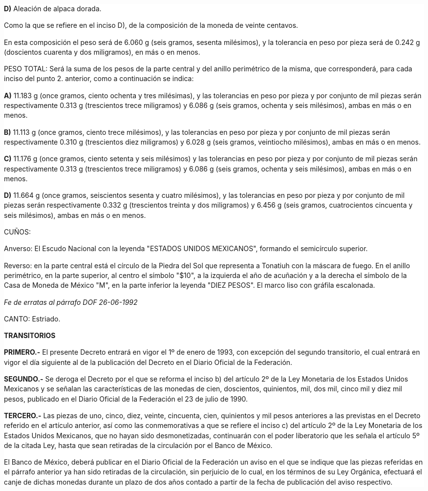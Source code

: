 **D)** Aleación de alpaca dorada.

Como la que se refiere en el inciso D), de la composición de la moneda de veinte centavos.

En esta composición el peso será de 6.060 g (seis gramos, sesenta milésimos), y la tolerancia en peso por pieza será de 0.242 g (doscientos cuarenta y dos miligramos), en más o en menos.

PESO TOTAL: Será la suma de los pesos de la parte central y del anillo perimétrico de la misma, que corresponderá, para cada inciso del punto 2. anterior, como a continuación se indica:

**A)** 11.183 g (once gramos, ciento ochenta y tres milésimas), y las tolerancias en peso por pieza y por conjunto de mil piezas serán respectivamente 0.313 g (trescientos trece miligramos) y 6.086 g (seis gramos, ochenta y seis milésimos), ambas en más o en menos.

**B)** 11.113 g (once gramos, ciento trece milésimos), y las tolerancias en peso por pieza y por conjunto de mil piezas serán respectivamente 0.310 g (trescientos diez miligramos) y 6.028 g (seis gramos, veintiocho milésimos), ambas en más o en menos.

**C)** 11.176 g (once gramos, ciento setenta y seis milésimos) y las tolerancias en peso por pieza y por conjunto de mil piezas serán respectivamente 0.313 g (trescientos trece miligramos) y 6.086 g (seis gramos, ochenta y seis milésimos), ambas en más o en menos.

**D)** 11.664 g (once gramos, seiscientos sesenta y cuatro milésimos), y las tolerancias en peso por pieza y por conjunto de mil piezas serán respectivamente 0.332 g (trescientos treinta y dos miligramos) y 6.456 g (seis gramos, cuatrocientos cincuenta y seis milésimos), ambas en más o en menos.

CUÑOS:

Anverso: El Escudo Nacional con la leyenda \"ESTADOS UNIDOS MEXICANOS\", formando el semicírculo superior.

Reverso: en la parte central está el círculo de la Piedra del Sol que representa a Tonatiuh con la máscara de fuego. En el anillo perimétrico, en la parte superior, al centro el símbolo \"\$10\", a la izquierda el año de acuñación y a la derecha el símbolo de la Casa de Moneda de México \"M\", en la parte inferior la leyenda \"DIEZ PESOS\". El marco liso con gráfila escalonada.

*Fe de erratas al párrafo DOF 26-06-1992*

CANTO: Estriado.

**TRANSITORIOS**

**PRIMERO.-** El presente Decreto entrará en vigor el 1º de enero de 1993, con excepción del segundo transitorio, el cual entrará en vigor el día siguiente al de la publicación del Decreto en el Diario Oficial de la Federación.

**SEGUNDO.-** Se deroga el Decreto por el que se reforma el inciso b) del artículo 2º de la Ley Monetaria de los Estados Unidos Mexicanos y se señalan las características de las monedas de cien, doscientos, quinientos, mil, dos mil, cinco mil y diez mil pesos, publicado en el Diario Oficial de la Federación el 23 de julio de 1990.

**TERCERO.-** Las piezas de uno, cinco, diez, veinte, cincuenta, cien, quinientos y mil pesos anteriores a las previstas en el Decreto referido en el artículo anterior, así como las conmemorativas a que se refiere el inciso c) del artículo 2º de la Ley Monetaria de los Estados Unidos Mexicanos, que no hayan sido desmonetizadas, continuarán con el poder liberatorio que les señala el artículo 5º de la citada Ley, hasta que sean retiradas de la circulación por el Banco de México.

El Banco de México, deberá publicar en el Diario Oficial de la Federación un aviso en el que se indique que las piezas referidas en el párrafo anterior ya han sido retiradas de la circulación, sin perjuicio de lo cual, en los términos de su Ley Orgánica, efectuará el canje de dichas monedas durante un plazo de dos años contado a partir de la fecha de publicación del aviso respectivo.
